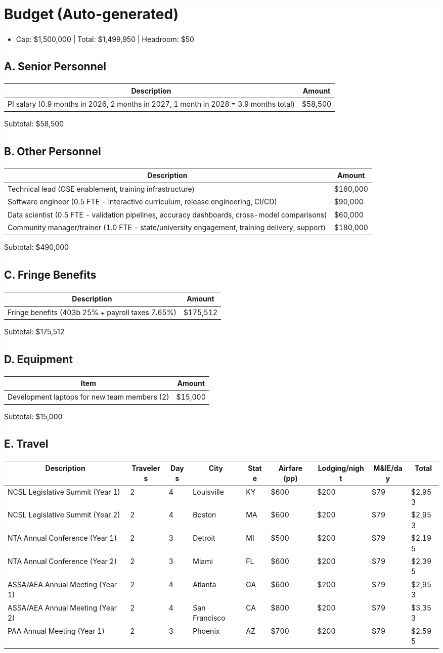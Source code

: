 # Budget (Auto-generated)

- Cap: $1,500,000 | Total: $1,499,950 | Headroom: $50


## A. Senior Personnel

| Description | Amount |
| --- | --- |
| PI salary (0.9 months in 2026, 2 months in 2027, 1 month in 2028 = 3.9 months total) | $58,500 |

Subtotal: $58,500


## B. Other Personnel

| Description | Amount |
| --- | --- |
| Technical lead (OSE enablement, training infrastructure) | $160,000 |
| Software engineer (0.5 FTE - interactive curriculum, release engineering, CI/CD) | $90,000 |
| Data scientist (0.5 FTE - validation pipelines, accuracy dashboards, cross-model comparisons) | $60,000 |
| Community manager/trainer (1.0 FTE - state/university engagement, training delivery, support) | $180,000 |

Subtotal: $490,000


## C. Fringe Benefits

| Description | Amount |
| --- | --- |
| Fringe benefits (403b 25% + payroll taxes 7.65%) | $175,512 |

Subtotal: $175,512


## D. Equipment

| Item | Amount |
| --- | --- |
| Development laptops for new team members (2) | $15,000 |

Subtotal: $15,000


## E. Travel

| Description | Travelers | Days | City | State | Airfare (pp) | Lodging/night | M&IE/day | Total |
| --- | --- | --- | --- | --- | --- | --- | --- | --- |
| NCSL Legislative Summit (Year 1) | 2 | 4 | Louisville | KY | $600 | $200 | $79 | $2,953 |
| NCSL Legislative Summit (Year 2) | 2 | 4 | Boston | MA | $600 | $200 | $79 | $2,953 |
| NTA Annual Conference (Year 1) | 2 | 3 | Detroit | MI | $500 | $200 | $79 | $2,195 |
| NTA Annual Conference (Year 2) | 2 | 3 | Miami | FL | $600 | $200 | $79 | $2,395 |
| ASSA/AEA Annual Meeting (Year 1) | 2 | 4 | Atlanta | GA | $600 | $200 | $79 | $2,953 |
| ASSA/AEA Annual Meeting (Year 2) | 2 | 4 | San Francisco | CA | $800 | $200 | $79 | $3,353 |
| PAA Annual Meeting (Year 1) | 2 | 3 | Phoenix | AZ | $700 | $200 | $79 | $2,595 |